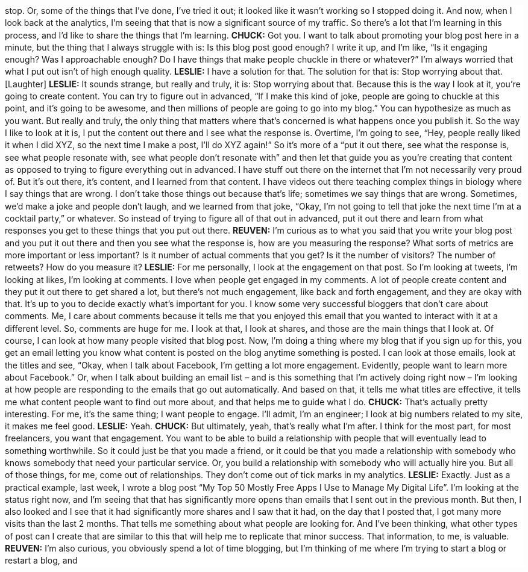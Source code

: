 stop. Or, some of the things that I’ve done, I’ve tried it out; it looked like it wasn’t working so I stopped doing it. And now, when I look back at the analytics, I’m seeing that that is now a significant source of my traffic. So there’s a lot that I’m learning in this process, and I’d like to share the things that I’m learning. **CHUCK:** Got you. I want to talk about promoting your blog post here in a minute, but the thing that I always struggle with is: Is this blog post good enough? I write it up, and I’m like, “Is it engaging enough? Was I approachable enough? Do I have things that make people chuckle in there or whatever?” I’m always worried that what I put out isn’t of high enough quality. **LESLIE:** I have a solution for that. The solution for that is: Stop worrying about that. [Laughter] **LESLIE:** It sounds strange, but really and truly, it is: Stop worrying about that. Because this is the way I look at it, you’re going to create content. You can try to figure out in advanced, “If I make this kind of joke, people are going to chuckle at this point, and it’s going to be awesome, and then millions of people are going to go into my blog.” You can hypothesize as much as you want. But really and truly, the only thing that matters where that’s concerned is what happens once you publish it. So the way I like to look at it is, I put the content out there and I see what the response is. Overtime, I’m going to see, “Hey, people really liked it when I did XYZ, so the next time I make a post, I’ll do XYZ again!” So it’s more of a “put it out there, see what the response is, see what people resonate with, see what people don’t resonate with” and then let that guide you as you’re creating that content as opposed to trying to figure everything out in advanced. I have stuff out there on the internet that I’m not necessarily very proud of. But it’s out there, it’s content, and I learned from that content. I have videos out there teaching complex things in biology where I say things that are wrong. I don’t take those things out because that’s life; sometimes we say things that are wrong. Sometimes, we’d make a joke and people don’t laugh, and we learned from that joke, “Okay, I’m not going to tell that joke the next time I’m at a cocktail party,” or whatever. So instead of trying to figure all of that out in advanced, put it out there and learn from what responses you get to these things that you put out there. **REUVEN:** I’m curious as to what you said that you write your blog post and you put it out there and then you see what the response is, how are you measuring the response? What sorts of metrics are more important or less important? Is it number of actual comments that you get? Is it the number of visitors? The number of retweets? How do you measure it? **LESLIE:** For me personally, I look at the engagement on that post. So I’m looking at tweets, I’m looking at likes, I’m looking at comments. I love when people get engaged in my comments. A lot of people create content and they put it out there to get shared a lot, but there’s not much engagement, like back and forth engagement, and they are okay with that. It’s up to you to decide exactly what’s important for you. I know some very successful bloggers that don’t care about comments. Me, I care about comments because it tells me that you enjoyed this email that you wanted to interact with it at a different level. So, comments are huge for me. I look at that, I look at shares, and those are the main things that I look at. Of course, I can look at how many people visited that blog post. Now, I’m doing a thing where my blog that if you sign up for this, you get an email letting you know what content is posted on the blog anytime something is posted. I can look at those emails, look at the titles and see, “Okay, when I talk about Facebook, I’m getting a lot more engagement. Evidently, people want to learn more about Facebook.” Or, when I talk about building an email list – and is this something that I’m actively doing right now – I’m looking at how people are responding to the emails that go out automatically. And based on that, it tells me what titles are effective, it tells me what content people want to find out more about, and that helps me to guide what I do. **CHUCK:** That’s actually pretty interesting. For me, it’s the same thing; I want people to engage. I’ll admit, I’m an engineer; I look at big numbers related to my site, it makes me feel good. **LESLIE:** Yeah. **CHUCK:** But ultimately, yeah, that’s really what I’m after. I think for the most part, for most freelancers, you want that engagement. You want to be able to build a relationship with people that will eventually lead to something worthwhile. So it could just be that you made a friend, or it could be that you made a relationship with somebody who knows somebody that need your particular service. Or, you build a relationship with somebody who will actually hire you. But all of those things, for me, come out of relationships. They don’t come out of tick marks in my analytics. **LESLIE:** Exactly. Just as a practical example, last week, I wrote a blog post “My Top 50 Mostly Free Apps I Use to Manage My Digital Life”. I’m looking at the status right now, and I’m seeing that that has significantly more opens than emails that I sent out in the previous month. But then, I also looked and I see that it had significantly more shares and I saw that it had, on the day that I posted that, I got many more visits than the last 2 months. That tells me something about what people are looking for. And I’ve been thinking, what other types of post can I create that are similar to this that will help me to replicate that minor success. That information, to me, is valuable. **REUVEN:** I’m also curious, you obviously spend a lot of time blogging, but I’m thinking of me where I’m trying to start a blog or restart a blog, and